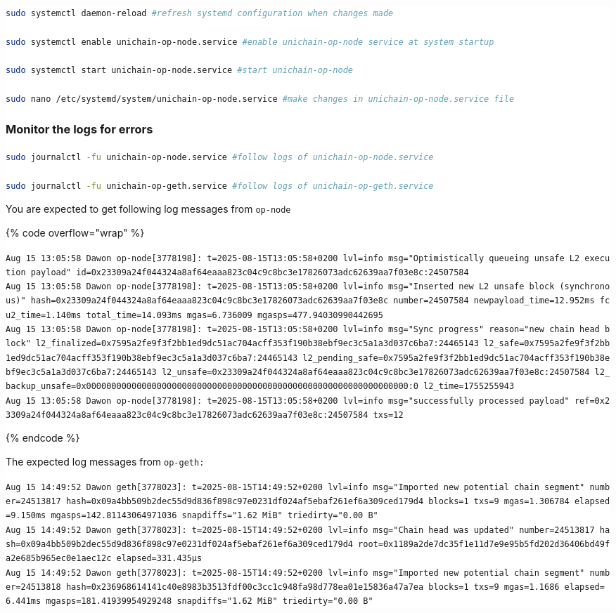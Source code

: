 ```bash
sudo systemctl daemon-reload #refresh systemd configuration when changes made

sudo systemctl enable unichain-op-node.service #enable unichain-op-node service at system startup

sudo systemctl start unichain-op-node.service #start unichain-op-node

sudo nano /etc/systemd/system/unichain-op-node.service #make changes in unichain-op-node.service file
```

### Monitor the logs for errors

```bash
sudo journalctl -fu unichain-op-node.service #follow logs of unichain-op-node.service

sudo journalctl -fu unichain-op-geth.service #follow logs of unichain-op-geth.service
```

You are expected to get following log messages from `op-node`

{% code overflow="wrap" %}
```log
Aug 15 13:05:58 Dawon op-node[3778198]: t=2025-08-15T13:05:58+0200 lvl=info msg="Optimistically queueing unsafe L2 execution payload" id=0x23309a24f044324a8af64eaaa823c04c9c8bc3e17826073adc62639aa7f03e8c:24507584
Aug 15 13:05:58 Dawon op-node[3778198]: t=2025-08-15T13:05:58+0200 lvl=info msg="Inserted new L2 unsafe block (synchronous)" hash=0x23309a24f044324a8af64eaaa823c04c9c8bc3e17826073adc62639aa7f03e8c number=24507584 newpayload_time=12.952ms fcu2_time=1.140ms total_time=14.093ms mgas=6.736009 mgasps=477.94030990442695
Aug 15 13:05:58 Dawon op-node[3778198]: t=2025-08-15T13:05:58+0200 lvl=info msg="Sync progress" reason="new chain head block" l2_finalized=0x7595a2fe9f3f2bb1ed9dc51ac704acff353f190b38ebf9ec3c5a1a3d037c6ba7:24465143 l2_safe=0x7595a2fe9f3f2bb1ed9dc51ac704acff353f190b38ebf9ec3c5a1a3d037c6ba7:24465143 l2_pending_safe=0x7595a2fe9f3f2bb1ed9dc51ac704acff353f190b38ebf9ec3c5a1a3d037c6ba7:24465143 l2_unsafe=0x23309a24f044324a8af64eaaa823c04c9c8bc3e17826073adc62639aa7f03e8c:24507584 l2_backup_unsafe=0x0000000000000000000000000000000000000000000000000000000000000000:0 l2_time=1755255943
Aug 15 13:05:58 Dawon op-node[3778198]: t=2025-08-15T13:05:58+0200 lvl=info msg="successfully processed payload" ref=0x23309a24f044324a8af64eaaa823c04c9c8bc3e17826073adc62639aa7f03e8c:24507584 txs=12
```
{% endcode %}

The expected log messages from `op-geth:`

```log
Aug 15 14:49:52 Dawon geth[3778023]: t=2025-08-15T14:49:52+0200 lvl=info msg="Imported new potential chain segment" number=24513817 hash=0x09a4bb509b2dec55d9d836f898c97e0231df024af5ebaf261ef6a309ced179d4 blocks=1 txs=9 mgas=1.306784 elapsed=9.150ms mgasps=142.81143064971036 snapdiffs="1.62 MiB" triedirty="0.00 B"
Aug 15 14:49:52 Dawon geth[3778023]: t=2025-08-15T14:49:52+0200 lvl=info msg="Chain head was updated" number=24513817 hash=0x09a4bb509b2dec55d9d836f898c97e0231df024af5ebaf261ef6a309ced179d4 root=0x1189a2de7dc35f1e11d7e9e95b5fd202d36406bd49fa2e685b965ec0e1aec12c elapsed=331.435µs
Aug 15 14:49:52 Dawon geth[3778023]: t=2025-08-15T14:49:52+0200 lvl=info msg="Imported new potential chain segment" number=24513818 hash=0x236968614141c40e8983b3513fdf00c3cc1c948fa98d778ea01e15836a47a7ea blocks=1 txs=9 mgas=1.1686 elapsed=6.441ms mgasps=181.41939954929248 snapdiffs="1.62 MiB" triedirty="0.00 B"
```
